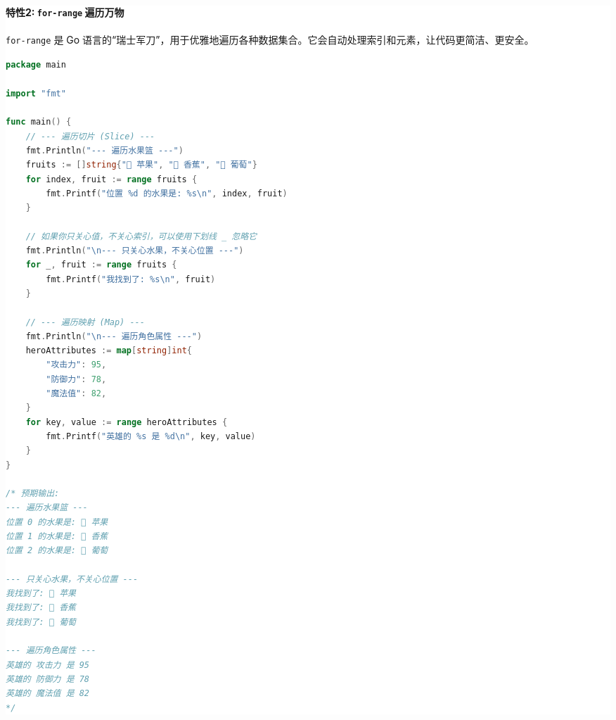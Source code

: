 #### 特性2: `for-range` 遍历万物

`for-range` 是 Go 语言的“瑞士军刀”，用于优雅地遍历各种数据集合。它会自动处理索引和元素，让代码更简洁、更安全。

```go
package main

import "fmt"

func main() {
	// --- 遍历切片 (Slice) ---
	fmt.Println("--- 遍历水果篮 ---")
	fruits := []string{"🍎 苹果", "🍌 香蕉", "🍇 葡萄"}
	for index, fruit := range fruits {
		fmt.Printf("位置 %d 的水果是: %s\n", index, fruit)
	}

	// 如果你只关心值，不关心索引，可以使用下划线 _ 忽略它
	fmt.Println("\n--- 只关心水果，不关心位置 ---")
	for _, fruit := range fruits {
		fmt.Printf("我找到了: %s\n", fruit)
	}

	// --- 遍历映射 (Map) ---
	fmt.Println("\n--- 遍历角色属性 ---")
	heroAttributes := map[string]int{
		"攻击力": 95,
		"防御力": 78,
		"魔法值": 82,
	}
	for key, value := range heroAttributes {
		fmt.Printf("英雄的 %s 是 %d\n", key, value)
	}
}

/* 预期输出:
--- 遍历水果篮 ---
位置 0 的水果是: 🍎 苹果
位置 1 的水果是: 🍌 香蕉
位置 2 的水果是: 🍇 葡萄

--- 只关心水果，不关心位置 ---
我找到了: 🍎 苹果
我找到了: 🍌 香蕉
我找到了: 🍇 葡萄

--- 遍历角色属性 ---
英雄的 攻击力 是 95
英雄的 防御力 是 78
英雄的 魔法值 是 82
*/
```
